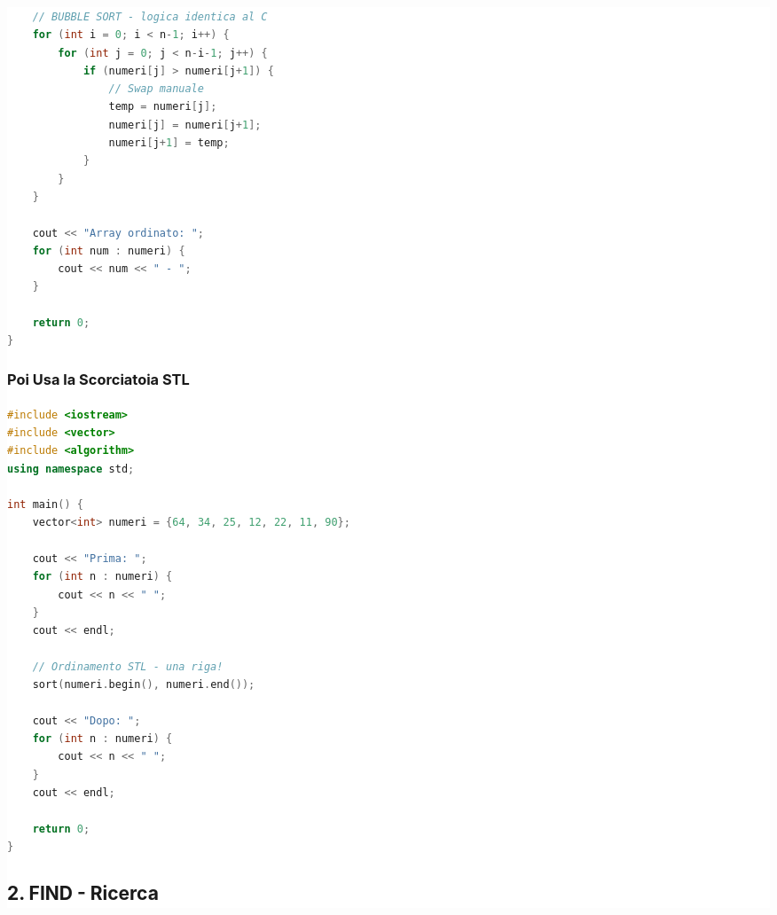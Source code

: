 ```cpp
    // BUBBLE SORT - logica identica al C
    for (int i = 0; i < n-1; i++) {
        for (int j = 0; j < n-i-1; j++) {
            if (numeri[j] > numeri[j+1]) {
                // Swap manuale
                temp = numeri[j];
                numeri[j] = numeri[j+1];
                numeri[j+1] = temp;
            }
        }
    }
    
    cout << "Array ordinato: ";
    for (int num : numeri) {
        cout << num << " - ";
    }
    
    return 0;
}
```

### Poi Usa la Scorciatoia STL
```cpp
#include <iostream>
#include <vector>
#include <algorithm>
using namespace std;

int main() {
    vector<int> numeri = {64, 34, 25, 12, 22, 11, 90};
    
    cout << "Prima: ";
    for (int n : numeri) {
        cout << n << " ";
    }
    cout << endl;
    
    // Ordinamento STL - una riga!
    sort(numeri.begin(), numeri.end());
    
    cout << "Dopo: ";
    for (int n : numeri) {
        cout << n << " ";
    }
    cout << endl;
    
    return 0;
}
```

## 2. FIND - Ricerca

